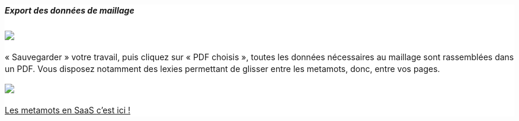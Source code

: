 ##### Export des données de maillage

![](images/cocon-sem-32.png)

« Sauvegarder » votre travail, puis cliquez sur « PDF choisis », toutes les données nécessaires au maillage sont rassemblées dans un PDF. Vous disposez notamment des lexies permettant de glisser entre les metamots, donc, entre vos pages.

![](images/cocon-sem-33.png)



[Les metamots en SaaS c’est ici !](https://self.cocon.se/)

